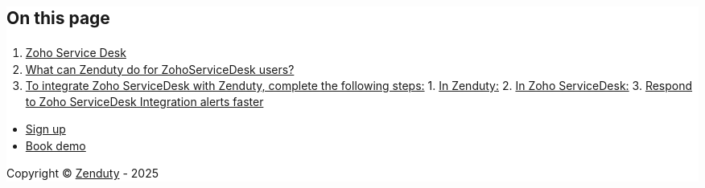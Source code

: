 ##  On this page 
  1. [Zoho Service Desk](https://zenduty.com/docs/zoho-service-desk/<#___TOCBOT___>)
  2. [What can Zenduty do for ZohoServiceDesk users?](https://zenduty.com/docs/zoho-service-desk/<#what-can-zenduty-do-for-zohoservicedesk-users>)
  3. [To integrate Zoho ServiceDesk with Zenduty, complete the following steps:](https://zenduty.com/docs/zoho-service-desk/<#to-integrate-zoho-servicedesk-with-zenduty-complete-the-following-steps>)
    1. [In Zenduty:](https://zenduty.com/docs/zoho-service-desk/<#in-zenduty>)
    2. [In Zoho ServiceDesk:](https://zenduty.com/docs/zoho-service-desk/<#in-zoho-servicedesk>)
    3. [Respond to Zoho ServiceDesk Integration alerts faster](https://zenduty.com/docs/zoho-service-desk/<#respond-to-zoho-servicedesk-integration-alerts-faster>)


  * [ Sign up ](https://zenduty.com/docs/zoho-service-desk/<https:/www.zenduty.com/signup>)
  * [ Book demo ](https://zenduty.com/docs/zoho-service-desk/<https:/calendly.com/vishwa/15min>)


Copyright © [Zenduty](https://zenduty.com/docs/zoho-service-desk/<https:/zenduty.com/docs>) - 2025 
[ ](https://zenduty.com/docs/zoho-service-desk/<https:/www.linkedin.com/company/zenduty/> "LinkedIn") [ ](https://zenduty.com/docs/zoho-service-desk/<https:/www.youtube.com/@zenduty> "Youtube") [ ](https://zenduty.com/docs/zoho-service-desk/<https:/open.spotify.com/show/6AaaIenld4wBGAgawF36Rh> "Spotify") [ ](https://zenduty.com/docs/zoho-service-desk/<https:/twitter.com/zenduty> "X \(Twitter\)")
